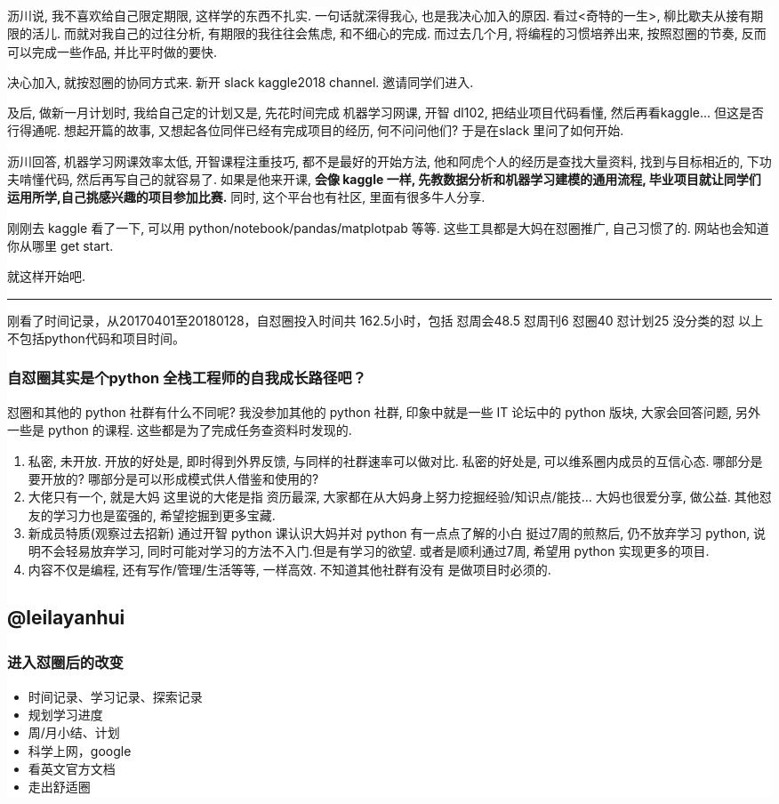 沥川说, 我不喜欢给自己限定期限, 这样学的东西不扎实. 一句话就深得我心, 也是我决心加入的原因. 看过<奇特的一生>, 柳比歇夫从接有期限的活儿. 而就对我自己的过往分析, 有期限的我往往会焦虑, 和不细心的完成. 而过去几个月, 将编程的习惯培养出来, 按照怼圈的节奏, 反而可以完成一些作品, 并比平时做的要快. 

决心加入, 就按怼圈的协同方式来. 新开 slack kaggle2018 channel. 邀请同学们进入. 

及后, 做新一月计划时, 我给自己定的计划又是, 先花时间完成 机器学习网课, 开智 dl102, 把结业项目代码看懂, 然后再看kaggle... 但这是否行得通呢. 想起开篇的故事, 又想起各位同伴已经有完成项目的经历, 何不问问他们? 于是在slack 里问了如何开始. 

沥川回答, 机器学习网课效率太低, 开智课程注重技巧, 都不是最好的开始方法, 他和阿虎个人的经历是查找大量资料, 找到与目标相近的, 下功夫啃懂代码, 然后再写自己的就容易了. 如果是他来开课, **会像 kaggle 一样, 先教数据分析和机器学习建模的通用流程, 毕业项目就让同学们运用所学,自己挑感兴趣的项目参加比赛.** 同时, 这个平台也有社区, 里面有很多牛人分享. 

刚刚去 kaggle 看了一下, 可以用 python/notebook/pandas/matplotpab 等等. 这些工具都是大妈在怼圈推广, 自己习惯了的. 网站也会知道你从哪里 get start. 

就这样开始吧. 

***
刚看了时间记录，从20170401至20180128，自怼圈投入时间共 162.5小时，包括
怼周会48.5
怼周刊6
怼圈40
怼计划25
没分类的怼
以上不包括python代码和项目时间。

### 自怼圈其实是个python 全栈工程师的自我成长路径吧？
怼圈和其他的 python 社群有什么不同呢? 
我没参加其他的 python 社群, 印象中就是一些 IT 论坛中的 python 版块, 大家会回答问题, 另外一些是 python 的课程. 这些都是为了完成任务查资料时发现的.  
1. 私密, 未开放. 
开放的好处是, 即时得到外界反馈, 与同样的社群速率可以做对比. 
私密的好处是, 可以维系圈内成员的互信心态. 
哪部分是要开放的? 
哪部分是可以形成模式供人借鉴和使用的?
2.  大佬只有一个, 就是大妈
这里说的大佬是指 资历最深, 大家都在从大妈身上努力挖掘经验/知识点/能技… 
大妈也很爱分享, 做公益.
其他怼友的学习力也是蛮强的, 希望挖掘到更多宝藏.
3. 新成员特质(观察过去招新)
通过开智 python 课认识大妈并对 python 有一点点了解的小白
挺过7周的煎熬后, 仍不放弃学习 python, 说明不会轻易放弃学习, 同时可能对学习的方法不入门.但是有学习的欲望. 
或者是顺利通过7周, 希望用 python 实现更多的项目. 
4. 内容不仅是编程, 还有写作/管理/生活等等, 一样高效. 
不知道其他社群有没有
是做项目时必须的.

## @leilayanhui

### 进入怼圈后的改变

- 时间记录、学习记录、探索记录
- 规划学习进度
- 周/月小结、计划
- 科学上网，google
- 看英文官方文档
- 走出舒适圈
